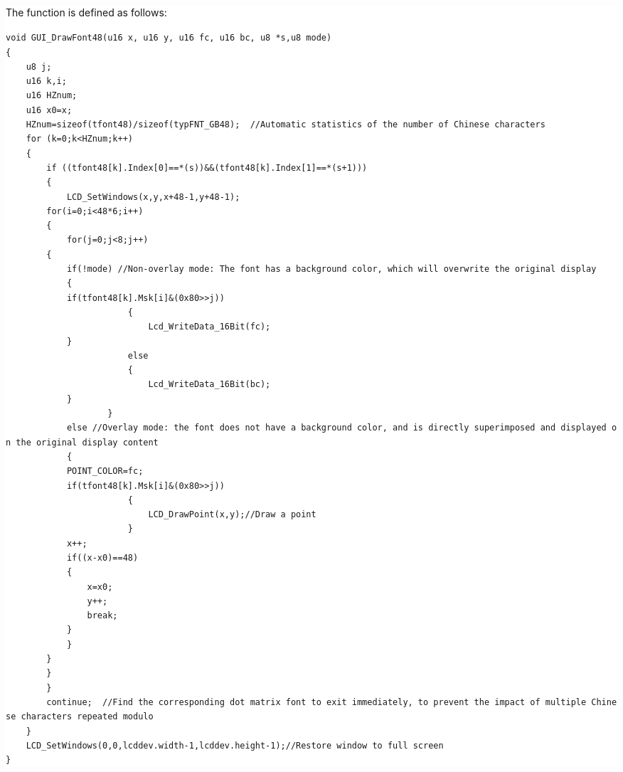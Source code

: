 The function is defined as follows:

```
void GUI_DrawFont48(u16 x, u16 y, u16 fc, u16 bc, u8 *s,u8 mode)
{
    u8 j;
    u16 k,i;
    u16 HZnum;
    u16 x0=x;
    HZnum=sizeof(tfont48)/sizeof(typFNT_GB48);	//Automatic statistics of the number of Chinese characters
    for (k=0;k<HZnum;k++) 
    {
        if ((tfont48[k].Index[0]==*(s))&&(tfont48[k].Index[1]==*(s+1)))
        { 	
            LCD_SetWindows(x,y,x+48-1,y+48-1);
	    for(i=0;i<48*6;i++)
	    {
	        for(j=0;j<8;j++)
		{
		    if(!mode) //Non-overlay mode: The font has a background color, which will overwrite the original display
		    {
			if(tfont48[k].Msk[i]&(0x80>>j))	
                        {                        
                            Lcd_WriteData_16Bit(fc);
			}
                        else
                        { 
                            Lcd_WriteData_16Bit(bc);
			}				
                    }
		    else //Overlay mode: the font does not have a background color, and is directly superimposed and displayed on the original display content
		    {
			POINT_COLOR=fc;
			if(tfont48[k].Msk[i]&(0x80>>j))	
                        {                        
                            LCD_DrawPoint(x,y);//Draw a point
                        }
			x++;
			if((x-x0)==48)
			{
			    x=x0;
			    y++;
			    break;
			}
		    }
		}
	    }
        }				  	
        continue;  //Find the corresponding dot matrix font to exit immediately, to prevent the impact of multiple Chinese characters repeated modulo
    }	
    LCD_SetWindows(0,0,lcddev.width-1,lcddev.height-1);//Restore window to full screen  
}
```